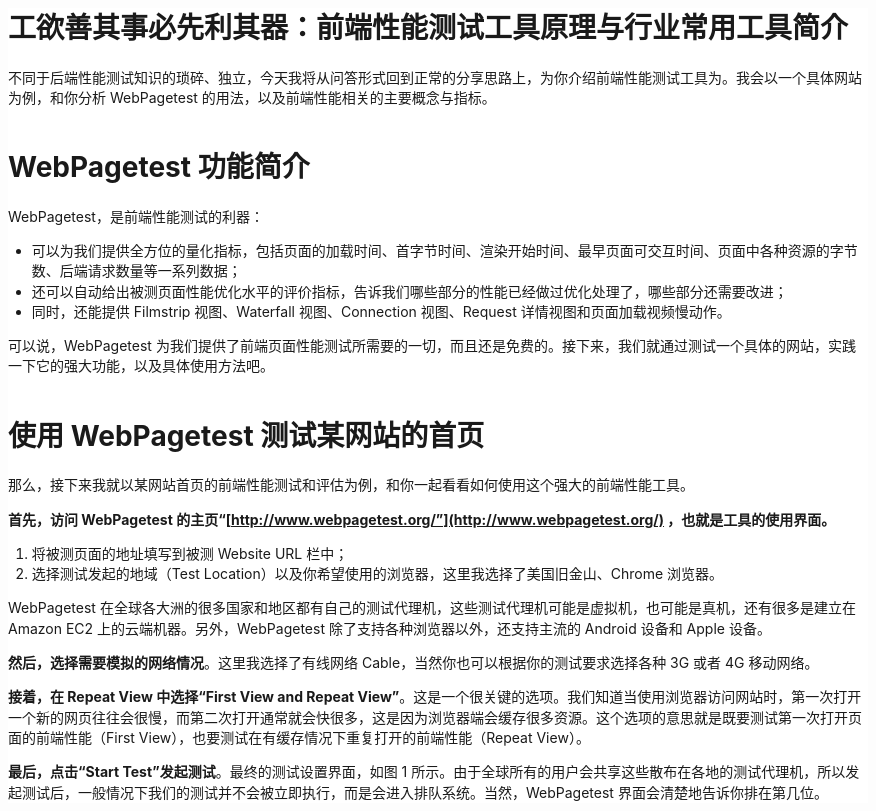 # 工欲善其事必先利其器：前端性能测试工具原理与行业常用工具简介

不同于后端性能测试知识的琐碎、独立，今天我将从问答形式回到正常的分享思路上，为你介绍前端性能测试工具为。我会以一个具体网站为例，和你分析 WebPagetest 的用法，以及前端性能相关的主要概念与指标。

# WebPagetest 功能简介

WebPagetest，是前端性能测试的利器：
- 可以为我们提供全方位的量化指标，包括页面的加载时间、首字节时间、渲染开始时间、最早页面可交互时间、页面中各种资源的字节数、后端请求数量等一系列数据；
- 还可以自动给出被测页面性能优化水平的评价指标，告诉我们哪些部分的性能已经做过优化处理了，哪些部分还需要改进；
- 同时，还能提供 Filmstrip 视图、Waterfall 视图、Connection 视图、Request 详情视图和页面加载视频慢动作。

可以说，WebPagetest 为我们提供了前端页面性能测试所需要的一切，而且还是免费的。接下来，我们就通过测试一个具体的网站，实践一下它的强大功能，以及具体使用方法吧。

# 使用 WebPagetest 测试某网站的首页

那么，接下来我就以某网站首页的前端性能测试和评估为例，和你一起看看如何使用这个强大的前端性能工具。

<b>首先，访问 WebPagetest 的主页“[http://www.webpagetest.org/”](http://www.webpagetest.org/) ，也就是工具的使用界面。</b>
1. 将被测页面的地址填写到被测 Website URL 栏中；
2. 选择测试发起的地域（Test Location）以及你希望使用的浏览器，这里我选择了美国旧金山、Chrome 浏览器。

WebPagetest 在全球各大洲的很多国家和地区都有自己的测试代理机，这些测试代理机可能是虚拟机，也可能是真机，还有很多是建立在 Amazon EC2 上的云端机器。另外，WebPagetest 除了支持各种浏览器以外，还支持主流的 Android 设备和 Apple 设备。

<b>然后，选择需要模拟的网络情况</b>。这里我选择了有线网络 Cable，当然你也可以根据你的测试要求选择各种 3G 或者 4G 移动网络。

<b>接着，在 Repeat View 中选择“First View and Repeat View”</b>。这是一个很关键的选项。我们知道当使用浏览器访问网站时，第一次打开一个新的网页往往会很慢，而第二次打开通常就会快很多，这是因为浏览器端会缓存很多资源。这个选项的意思就是既要测试第一次打开页面的前端性能（First View），也要测试在有缓存情况下重复打开的前端性能（Repeat View）。

<b>最后，点击“Start Test”发起测试</b>。最终的测试设置界面，如图 1 所示。由于全球所有的用户会共享这些散布在各地的测试代理机，所以发起测试后，一般情况下我们的测试并不会被立即执行，而是会进入排队系统。当然，WebPagetest 界面会清楚地告诉你排在第几位。
